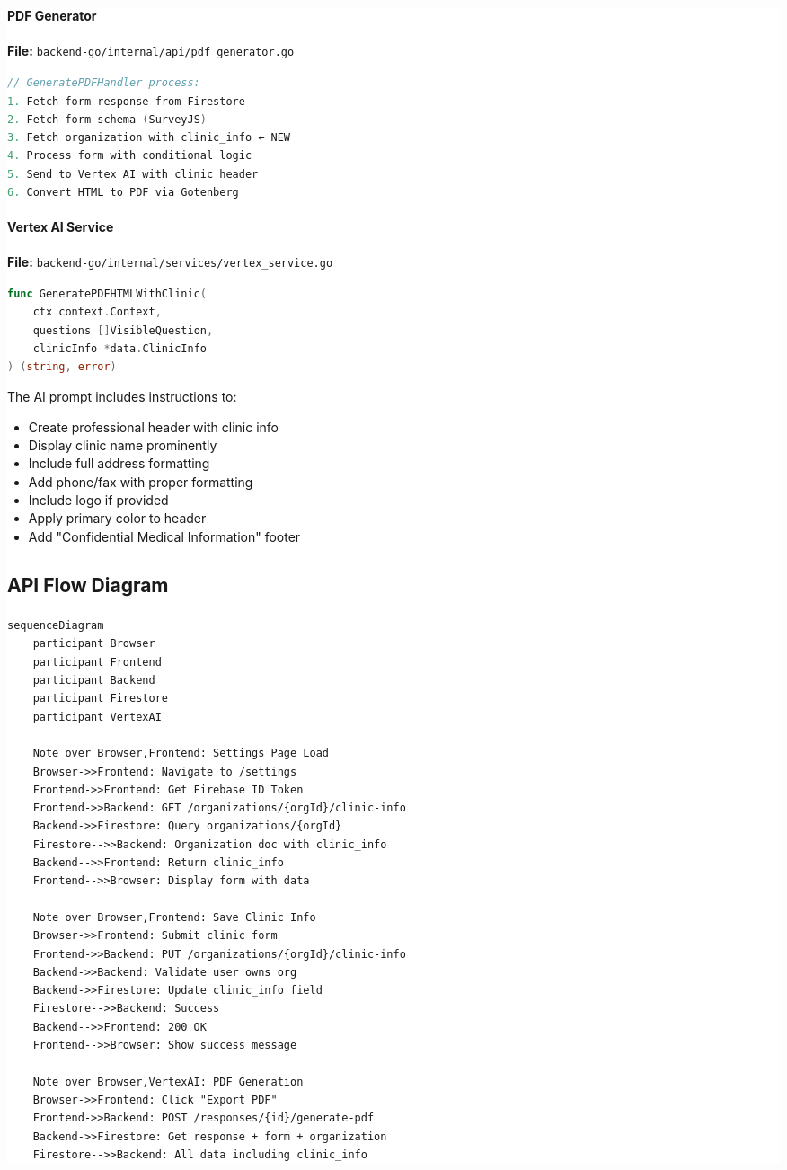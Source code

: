 #### PDF Generator
**File:** `backend-go/internal/api/pdf_generator.go`
```go
// GeneratePDFHandler process:
1. Fetch form response from Firestore
2. Fetch form schema (SurveyJS)
3. Fetch organization with clinic_info ← NEW
4. Process form with conditional logic
5. Send to Vertex AI with clinic header
6. Convert HTML to PDF via Gotenberg
```

#### Vertex AI Service
**File:** `backend-go/internal/services/vertex_service.go`
```go
func GeneratePDFHTMLWithClinic(
    ctx context.Context, 
    questions []VisibleQuestion, 
    clinicInfo *data.ClinicInfo
) (string, error)
```

The AI prompt includes instructions to:
- Create professional header with clinic info
- Display clinic name prominently
- Include full address formatting
- Add phone/fax with proper formatting
- Include logo if provided
- Apply primary color to header
- Add "Confidential Medical Information" footer

## API Flow Diagram

```mermaid
sequenceDiagram
    participant Browser
    participant Frontend
    participant Backend
    participant Firestore
    participant VertexAI
    
    Note over Browser,Frontend: Settings Page Load
    Browser->>Frontend: Navigate to /settings
    Frontend->>Frontend: Get Firebase ID Token
    Frontend->>Backend: GET /organizations/{orgId}/clinic-info
    Backend->>Firestore: Query organizations/{orgId}
    Firestore-->>Backend: Organization doc with clinic_info
    Backend-->>Frontend: Return clinic_info
    Frontend-->>Browser: Display form with data
    
    Note over Browser,Frontend: Save Clinic Info
    Browser->>Frontend: Submit clinic form
    Frontend->>Backend: PUT /organizations/{orgId}/clinic-info
    Backend->>Backend: Validate user owns org
    Backend->>Firestore: Update clinic_info field
    Firestore-->>Backend: Success
    Backend-->>Frontend: 200 OK
    Frontend-->>Browser: Show success message
    
    Note over Browser,VertexAI: PDF Generation
    Browser->>Frontend: Click "Export PDF"
    Frontend->>Backend: POST /responses/{id}/generate-pdf
    Backend->>Firestore: Get response + form + organization
    Firestore-->>Backend: All data including clinic_info
```